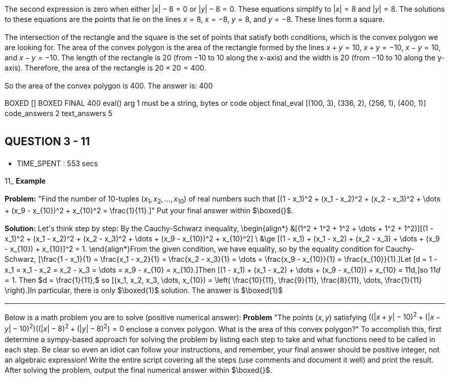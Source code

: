 The second expression is zero when either $|x| - 8 = 0$ or $|y| - 8 = 0$. These equations simplify to $|x| = 8$ and $|y| = 8$. The solutions to these equations are the points that lie on the lines $x = 8$, $x = -8$, $y = 8$, and $y = -8$. These lines form a square.

The intersection of the rectangle and the square is the set of points that satisfy both conditions, which is the convex polygon we are looking for. The area of the convex polygon is the area of the rectangle formed by the lines $x + y = 10$, $x + y = -10$, $x - y = 10$, and $x - y = -10$. The length of the rectangle is $20$ (from $-10$ to $10$ along the x-axis) and the width is $20$ (from $-10$ to $10$ along the y-axis). Therefore, the area of the rectangle is $20 \times 20 = 400$.

So the area of the convex polygon is $400$. The answer is: $400$

BOXED []
BOXED FINAL 400
eval() arg 1 must be a string, bytes or code object final_eval
[(100, 3), (336, 2), (256, 1), (400, 1)]
code_answers 2 text_answers 5



## QUESTION 3 - 11 
- TIME_SPENT : 553 secs

11_
**Example**

**Problem:** 
"Find the number of 10-tuples $(x_1, x_2, \dots, x_{10})$ of real numbers such that
\[(1 - x_1)^2 + (x_1 - x_2)^2 + (x_2 - x_3)^2 + \dots + (x_9 - x_{10})^2 + x_{10}^2 = \frac{1}{11}.\]"
Put your final answer within $\boxed{}$.

**Solution:** 
Let's think step by step:
By the Cauchy-Schwarz inequality,
\begin{align*}
&[(1^2 + 1^2 + 1^2 + \dots + 1^2 + 1^2)][(1 - x_1)^2 + (x_1 - x_2)^2 + (x_2 - x_3)^2 + \dots + (x_9 - x_{10})^2 + x_{10}^2] \\
&\ge [(1 - x_1) + (x_1 - x_2) + (x_2 - x_3) + \dots + (x_9 - x_{10}) + x_{10}]^2 = 1.
\end{align*}From the given condition, we have equality, so by the equality condition for Cauchy-Schwarz,
\[\frac{1 - x_1}{1} = \frac{x_1 - x_2}{1} = \frac{x_2 - x_3}{1} = \dots = \frac{x_9 - x_{10}}{1} = \frac{x_{10}}{1}.\]Let
\[d = 1 - x_1 = x_1 - x_2 = x_2 - x_3 = \dots = x_9 - x_{10} = x_{10}.\]Then
\[(1 - x_1) + (x_1 - x_2) + \dots + (x_9 - x_{10}) + x_{10} = 11d,\]so $11d = 1.$  Then $d = \frac{1}{11},$ so
\[(x_1, x_2, x_3, \dots, x_{10}) = \left( \frac{10}{11}, \frac{9}{11}, \frac{8}{11}, \dots, \frac{1}{11} \right).\]In particular, there is only $\boxed{1}$ solution. The answer is $\boxed{1}$


---

Below is a math problem you are to solve (positive numerical answer):
**Problem**
"The points $\left(x, y\right)$ satisfying $((\vert x + y \vert - 10)^2 + ( \vert x - y \vert - 10)^2)((\vert x \vert - 8)^2 + ( \vert y \vert - 8)^2) = 0$ enclose a convex polygon. What is the area of this convex polygon?"
To accomplish this, first determine a sympy-based approach for solving the problem by listing each step to take and what functions need to be called in each step. Be clear so even an idiot can follow your instructions, and remember, your final answer should be positive integer, not an algebraic expression!
Write the entire script covering all the steps (use comments and document it well) and print the result. After solving the problem, output the final numerical answer within $\boxed{}$.
